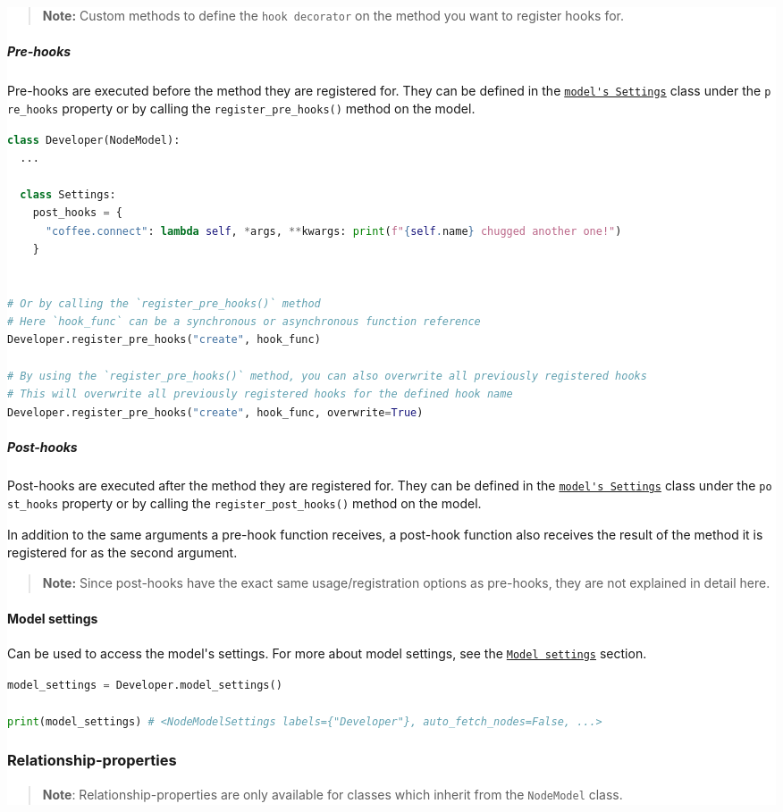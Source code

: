 > **Note:** Custom methods to define the `hook decorator` on the method you want to register hooks for.

##### Pre-hooks <a name="pre-hooks"></a>

Pre-hooks are executed before the method they are registered for. They can be defined in the [`model's Settings`](#configuration-settings) class under the `pre_hooks` property or by calling the `register_pre_hooks()` method on the model.

```python
class Developer(NodeModel):
  ...

  class Settings:
    post_hooks = {
      "coffee.connect": lambda self, *args, **kwargs: print(f"{self.name} chugged another one!")
    }


# Or by calling the `register_pre_hooks()` method
# Here `hook_func` can be a synchronous or asynchronous function reference
Developer.register_pre_hooks("create", hook_func)

# By using the `register_pre_hooks()` method, you can also overwrite all previously registered hooks
# This will overwrite all previously registered hooks for the defined hook name
Developer.register_pre_hooks("create", hook_func, overwrite=True)
```

##### Post-hooks <a name="post-hooks"></a>

Post-hooks are executed after the method they are registered for. They can be defined in the [`model's Settings`](#configuration-settings) class under the `post_hooks` property or by calling the `register_post_hooks()` method on the model.

In addition to the same arguments a pre-hook function receives, a post-hook function also receives the result of the method it is registered for as the second argument.

> **Note:** Since post-hooks have the exact same usage/registration options as pre-hooks, they are not explained in detail here.

#### Model settings <a name="model-settings"></a>

Can be used to access the model's settings. For more about model settings, see the [`Model settings`](#model-settings) section.

```python
model_settings = Developer.model_settings()

print(model_settings) # <NodeModelSettings labels={"Developer"}, auto_fetch_nodes=False, ...>
```

### Relationship-properties <a name="relationship-properties"></a>

> **Note**: Relationship-properties are only available for classes which inherit from the `NodeModel` class.
